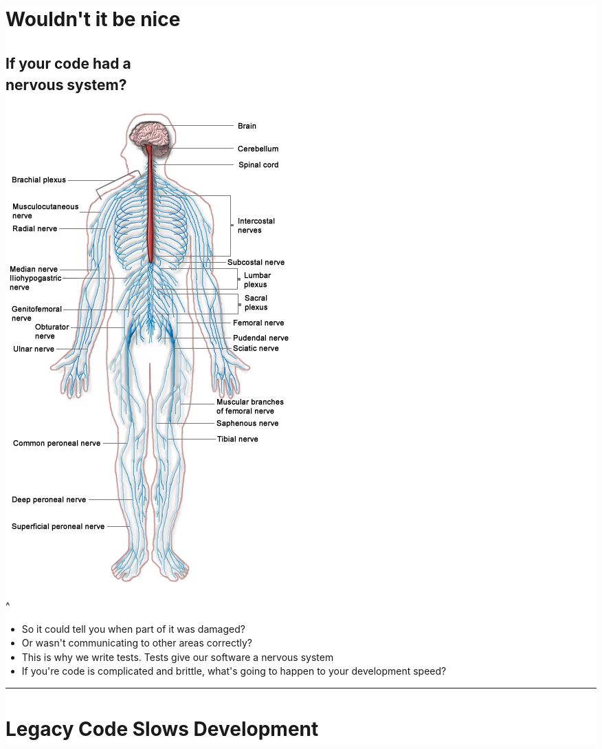 
# Wouldn't it be nice
## If your code had a<br/>nervous system?

![left fit](nervous_system.png)

^
- So it could tell you when part of it was damaged?
- Or wasn't communicating to other areas correctly?
- This is why we write tests. Tests give our software a nervous system
- If you're code is complicated and brittle, what's going to happen to your development speed?

---

# Legacy Code Slows Development
